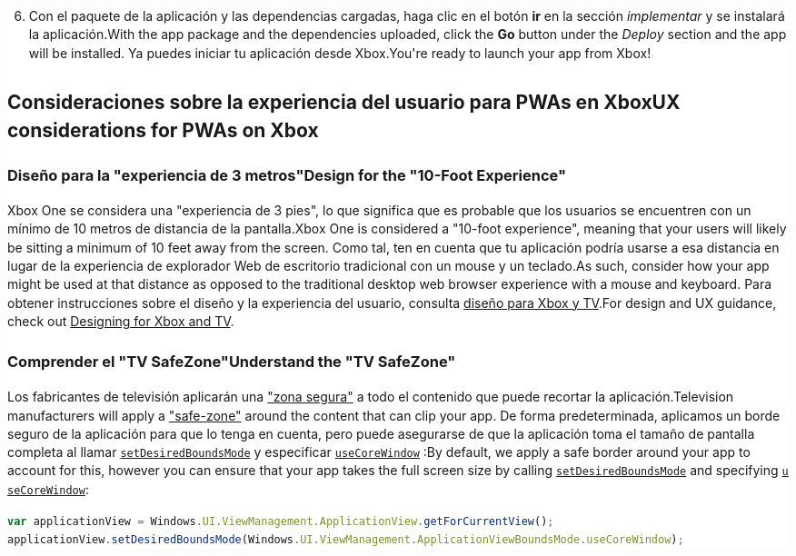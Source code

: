 6. <span data-ttu-id="f3b95-148">Con el paquete de la aplicación y las dependencias cargadas, haga clic en el botón **ir** en la sección *implementar* y se instalará la aplicación.</span><span class="sxs-lookup"><span data-stu-id="f3b95-148">With the app package and the dependencies uploaded, click the **Go** button under the *Deploy* section and the app will be installed.</span></span> <span data-ttu-id="f3b95-149">Ya puedes iniciar tu aplicación desde Xbox.</span><span class="sxs-lookup"><span data-stu-id="f3b95-149">You're ready to launch your app from Xbox!</span></span>

## <span data-ttu-id="f3b95-150">Consideraciones sobre la experiencia del usuario para PWAs en Xbox</span><span class="sxs-lookup"><span data-stu-id="f3b95-150">UX considerations for PWAs on Xbox</span></span>

### <span data-ttu-id="f3b95-151">Diseño para la "experiencia de 3 metros"</span><span class="sxs-lookup"><span data-stu-id="f3b95-151">Design for the "10-Foot Experience"</span></span>

<span data-ttu-id="f3b95-152">Xbox One se considera una "experiencia de 3 pies", lo que significa que es probable que los usuarios se encuentren con un mínimo de 10 metros de distancia de la pantalla.</span><span class="sxs-lookup"><span data-stu-id="f3b95-152">Xbox One is considered a "10-foot experience", meaning that your users will likely be sitting a minimum of 10 feet away from the screen.</span></span> <span data-ttu-id="f3b95-153">Como tal, ten en cuenta que tu aplicación podría usarse a esa distancia en lugar de la experiencia de explorador Web de escritorio tradicional con un mouse y un teclado.</span><span class="sxs-lookup"><span data-stu-id="f3b95-153">As such, consider how your app might be used at that distance as opposed to the traditional desktop web browser experience with a mouse and keyboard.</span></span> <span data-ttu-id="f3b95-154">Para obtener instrucciones sobre el diseño y la experiencia del usuario, consulta [diseño para Xbox y TV](/windows/uwp/design/devices/designing-for-tv).</span><span class="sxs-lookup"><span data-stu-id="f3b95-154">For design and UX guidance, check out [Designing for Xbox and TV](/windows/uwp/design/devices/designing-for-tv).</span></span>

### <span data-ttu-id="f3b95-155">Comprender el "TV SafeZone"</span><span class="sxs-lookup"><span data-stu-id="f3b95-155">Understand the "TV SafeZone"</span></span>

<span data-ttu-id="f3b95-156">Los fabricantes de televisión aplicarán una ["zona segura"](/windows/uwp/design/devices/designing-for-tv#tv-safe-area) a todo el contenido que puede recortar la aplicación.</span><span class="sxs-lookup"><span data-stu-id="f3b95-156">Television manufacturers will apply a ["safe-zone"](/windows/uwp/design/devices/designing-for-tv#tv-safe-area) around the content that can clip your app.</span></span> <span data-ttu-id="f3b95-157">De forma predeterminada, aplicamos un borde seguro de la aplicación para que lo tenga en cuenta, pero puede asegurarse de que la aplicación toma el tamaño de pantalla completa al llamar [`setDesiredBoundsMode`](/uwp/api/windows.ui.viewmanagement.applicationview.setdesiredboundsmode) y especificar [`useCoreWindow`](/uwp/api/windows.ui.viewmanagement.applicationviewboundsmode) :</span><span class="sxs-lookup"><span data-stu-id="f3b95-157">By default, we apply a safe border around your app to account for this, however you can ensure that your app takes the full screen size by calling [`setDesiredBoundsMode`](/uwp/api/windows.ui.viewmanagement.applicationview.setdesiredboundsmode) and specifying [`useCoreWindow`](/uwp/api/windows.ui.viewmanagement.applicationviewboundsmode):</span></span>

```JavaScript
var applicationView = Windows.UI.ViewManagement.ApplicationView.getForCurrentView();
applicationView.setDesiredBoundsMode(Windows.UI.ViewManagement.ApplicationViewBoundsMode.useCoreWindow);
```
